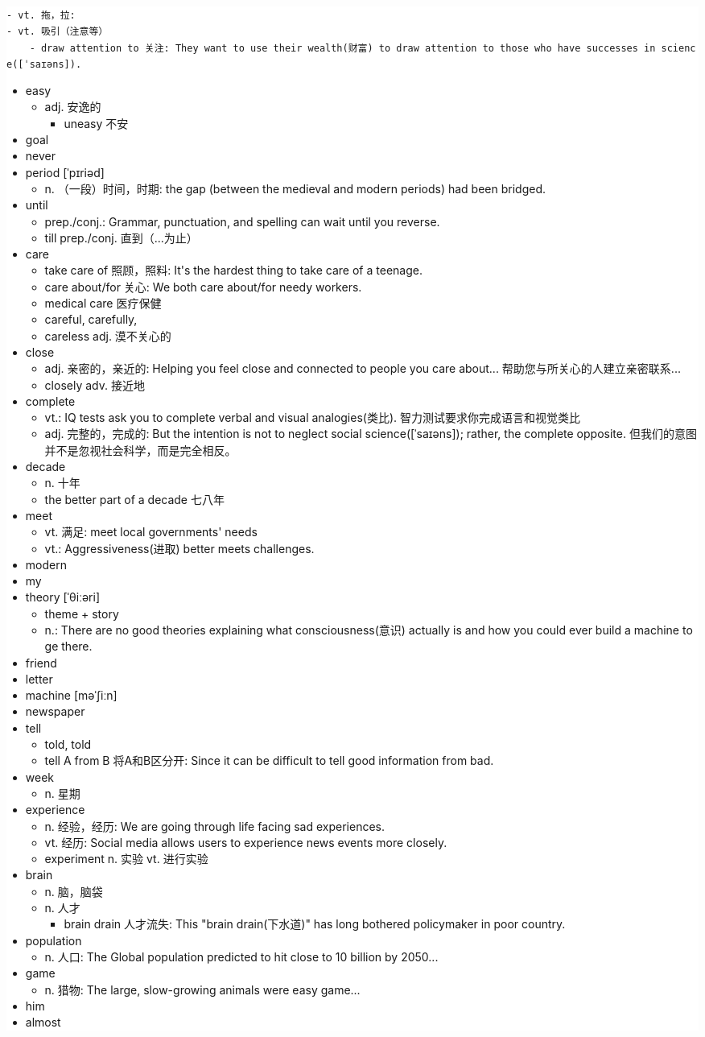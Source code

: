     - vt. 拖，拉:
    - vt. 吸引（注意等）
        - draw attention to 关注: They want to use their wealth(财富) to draw attention to those who have successes in science([ˈsaɪəns]).
- easy
    - adj. 安逸的
        - uneasy 不安
- goal
- never
- period [ˈpɪriəd]
    - n. （一段）时间，时期: the gap (between the medieval and modern periods) had been bridged.
- until
    - prep./conj.: Grammar, punctuation, and spelling can wait until you reverse.
    - till prep./conj. 直到（...为止）
- care
    - take care of 照顾，照料: It's the hardest thing to take care of a teenage.
    - care about/for 关心: We both care about/for needy workers.
    - medical care 医疗保健
    - careful, carefully,
    - careless adj. 漠不关心的
- close
    - adj. 亲密的，亲近的: Helping you feel close and connected to people you care about... 帮助您与所关心的人建立亲密联系...
    - closely adv. 接近地
- complete
    - vt.: IQ tests ask you to complete verbal and visual analogies(类比). 智力测试要求你完成语言和视觉类比
    - adj. 完整的，完成的: But the intention is not to neglect social science([ˈsaɪəns]); rather, the complete opposite.
      但我们的意图并不是忽视社会科学，而是完全相反。
- decade
    - n. 十年
    - the better part of a decade 七八年
- meet
    - vt. 满足: meet local governments' needs
    - vt.: Aggressiveness(进取) better meets challenges.
- modern
- my
- theory [ˈθiːəri]
    - theme + story
    - n.: There are no good theories explaining what consciousness(意识) actually is and how you could ever build a
      machine to ge there.
- friend
- letter
- machine [məˈʃiːn]
- newspaper
- tell
    - told, told
    - tell A from B 将A和B区分开: Since it can be difficult to tell good information from bad.
- week
    - n. 星期
- experience
    - n. 经验，经历: We are going through life facing sad experiences.
    - vt. 经历: Social media allows users to experience news events more closely.
    - experiment n. 实验 vt. 进行实验
- brain
    - n. 脑，脑袋
    - n. 人才
        - brain drain 人才流失: This "brain drain(下水道)" has long bothered policymaker in poor country.
- population
    - n. 人口: The Global population predicted to hit close to 10 billion by 2050...
- game
    - n. 猎物: The large, slow-growing animals were easy game...
- him
- almost